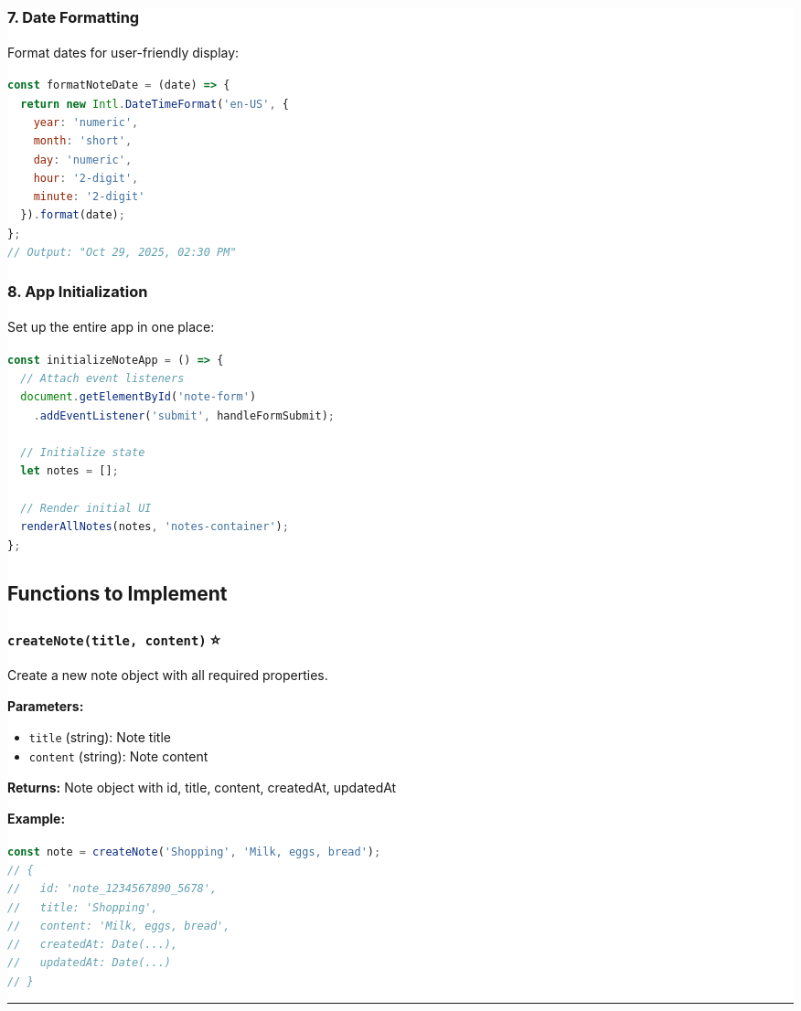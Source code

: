 ### 7. Date Formatting

Format dates for user-friendly display:

```javascript
const formatNoteDate = (date) => {
  return new Intl.DateTimeFormat('en-US', {
    year: 'numeric',
    month: 'short',
    day: 'numeric',
    hour: '2-digit',
    minute: '2-digit'
  }).format(date);
};
// Output: "Oct 29, 2025, 02:30 PM"
```

### 8. App Initialization

Set up the entire app in one place:

```javascript
const initializeNoteApp = () => {
  // Attach event listeners
  document.getElementById('note-form')
    .addEventListener('submit', handleFormSubmit);
  
  // Initialize state
  let notes = [];
  
  // Render initial UI
  renderAllNotes(notes, 'notes-container');
};
```

## Functions to Implement

### `createNote(title, content)` ⭐

Create a new note object with all required properties.

**Parameters:**
- `title` (string): Note title
- `content` (string): Note content

**Returns:** Note object with id, title, content, createdAt, updatedAt

**Example:**
```javascript
const note = createNote('Shopping', 'Milk, eggs, bread');
// {
//   id: 'note_1234567890_5678',
//   title: 'Shopping',
//   content: 'Milk, eggs, bread',
//   createdAt: Date(...),
//   updatedAt: Date(...)
// }
```

---